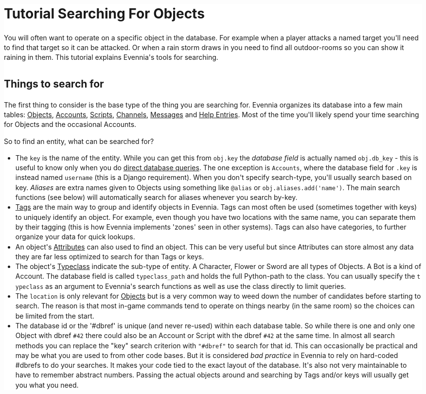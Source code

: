 # Tutorial Searching For Objects


You will often want to operate on a specific object in the database. For example when a player
attacks a named target you'll need to find that target so it can be attacked. Or when a rain storm
draws in you need to find all outdoor-rooms so you can show it raining in them. This tutorial
explains Evennia's tools for searching.

## Things to search for

The first thing to consider is the base type of the thing you are searching for. Evennia organizes
its database into a few main tables: [Objects](../../Component/Objects), [Accounts](../../Component/Accounts), [Scripts](../../Component/Scripts),
[Channels](../../Component/Communications#channels), [Messages](Communication#Msg) and [Help Entries](../../Component/Help-System).
Most of the time you'll likely spend your time searching for Objects and the occasional Accounts.

So to find an entity, what can be searched for? 

 - The `key` is the name of the entity. While you can get this from `obj.key` the *database field*
is actually named `obj.db_key` - this is useful to know only when you do [direct database
queries](Tutorial-Searching-For-Objects#queries-in-django). The one exception is `Accounts`, where
the database field for `.key` is instead named `username` (this is a Django requirement). When you
don't specify search-type, you'll usually search based on key. *Aliases* are extra names given to
Objects using something like `@alias` or `obj.aliases.add('name')`. The main search functions (see
below) will automatically search for aliases whenever you search by-key.
 - [Tags](../../Component/Tags) are the main way to group and identify objects in Evennia. Tags can most often be
used (sometimes together with keys) to uniquely identify an object. For example, even though you
have two locations with the same name, you can separate them by their tagging (this is how Evennia
implements 'zones' seen in other systems). Tags can also have categories, to further organize your
data for quick lookups.
 - An object's [Attributes](../../Component/Attributes) can also used to find an object. This can be very useful but
since Attributes can store almost any data they are far less optimized to search for than Tags or
keys.
- The object's [Typeclass](../../Component/Typeclasses) indicate the sub-type of entity. A Character, Flower or
Sword are all types of Objects. A Bot is a kind of Account. The database field is called
`typeclass_path` and holds the full Python-path to the class. You can usually specify the
`typeclass` as an argument to Evennia's search functions as well as use the class directly to limit
queries.
- The `location` is only relevant for [Objects](../../Component/Objects) but is a very common way to weed down the
number of candidates before starting to search. The reason is that most in-game commands tend to
operate on things nearby (in the same room) so the choices can be limited from the start.
- The database id or the '#dbref' is unique (and never re-used) within each database table. So while
there is one and only one Object with dbref `#42` there could also be an Account or  Script with the
dbref `#42` at the same time. In almost all search methods you can replace the "key" search
criterion with `"#dbref"` to search for that id. This can occasionally be practical and may be what
you are used to from other code bases. But it is considered *bad practice* in Evennia to rely on
hard-coded #dbrefs to do your searches. It makes your code tied to the exact layout of the database.
It's also not very maintainable to have to remember abstract numbers. Passing the actual objects
around and searching by Tags and/or keys will usually get you what you need.
